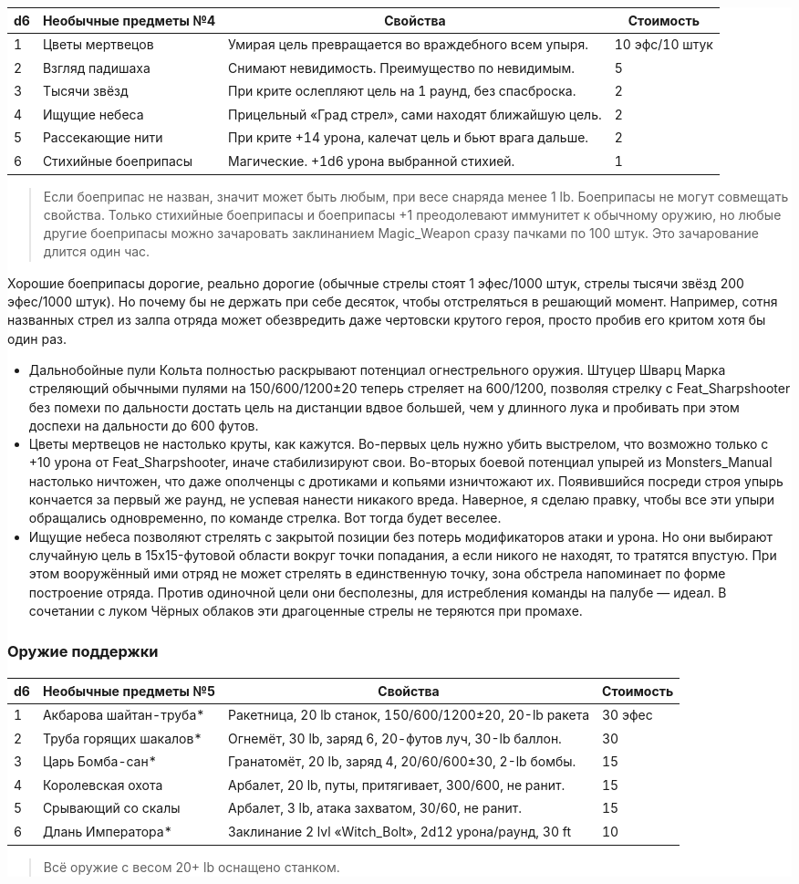 d6  | Необычные предметы №4     | Свойства                                               | Стоимость
--- | ------------------------- | ------------------------------------------------------ |----------
1   | Цветы мертвецов           | Умирая цель превращается во враждебного всем упыря.    | 10 эфс/10 штук
2   | Взгляд падишаха           | Снимают невидимость. Преимущество по невидимым.        | 5
3   | Тысячи звёзд              | При крите ослепляют цель на 1 раунд, без спасброска.   | 2
4   | Ищущие небеса             | Прицельный «Град стрел», сами находят ближайшую цель.  | 2
5   | Рассекающие нити          | При крите +14 урона, калечат цель и бьют врага дальше. | 2
6   | Стихийные боеприпасы      | Магические. +1d6 урона выбранной стихией.              | 1 

>Если боеприпас не назван, значит может быть любым, при весе снаряда менее 1 lb. Боеприпасы не могут совмещать свойства. Только стихийные боеприпасы и боеприпасы +1 преодолевают иммунитет к обычному оружию, но любые другие боеприпасы можно зачаровать заклинанием Magic_Weapon сразу пачками по 100 штук. Это зачарование длится один час.

Хорошие боеприпасы дорогие, реально дорогие (обычные стрелы стоят 1 эфес/1000 штук, стрелы тысячи звёзд 200 эфес/1000 штук). Но почему бы не держать при себе десяток, чтобы отстреляться в решающий момент. Например, сотня названных стрел из залпа отряда может обезвредить даже чертовски крутого героя, просто пробив его критом хотя бы один раз.

- Дальнобойные пули Кольта полностью раскрывают потенциал огнестрельного оружия. Штуцер Шварц Марка стреляющий обычными пулями на 150/600/1200±20 теперь стреляет на 600/1200, позволяя стрелку с Feat_Sharpshooter без помехи по дальности достать цель на дистанции вдвое большей, чем у длинного лука и пробивать при этом доспехи на дальности до 600 футов.
- Цветы мертвецов не настолько круты, как кажутся. Во-первых цель нужно убить выстрелом, что возможно только с +10 урона от Feat_Sharpshooter, иначе стабилизируют свои. Во-вторых боевой потенциал упырей из Monsters_Manual настолько ничтожен, что даже ополченцы с дротиками и копьями изничтожают их. Появившийся посреди строя упырь кончается за первый же раунд, не успевая нанести никакого вреда. Наверное, я сделаю правку, чтобы все эти упыри обращались одновременно, по команде стрелка. Вот тогда будет веселее.
- Ищущие небеса позволяют стрелять с закрытой позиции без потерь модификаторов атаки и урона. Но они выбирают случайную цель в 15x15-футовой области вокруг точки попадания, а если никого не находят, то тратятся впустую. При этом вооружённый ими отряд не может стрелять в единственную точку, зона обстрела напоминает по форме построение отряда. Против одиночной цели они бесполезны, для истребления команды на палубе — идеал. В сочетании с луком Чёрных облаков эти драгоценные стрелы не теряются при промахе.

### Оружие поддержки

d6  | Необычные предметы №5     | Свойства                                               | Стоимость
--- | ------------------------- | ------------------------------------------------------ |----------
1   | Акбарова шайтан-труба*    | Ракетница, 20 lb станок, 150/600/1200±20, 20-lb ракета | 30 эфес
2   | Труба горящих шакалов*    | Огнемёт, 30 lb, заряд 6, 20-футов луч, 30-lb баллон.   | 30
3   | Царь Бомба-сан*           | Гранатомёт, 20 lb, заряд 4, 20/60/600±30, 2-lb бомбы.  | 15
4   | Королевская охота         | Арбалет, 20 lb, путы, притягивает, 300/600, не ранит.  | 15
5   | Срывающий со скалы        | Арбалет, 3 lb, атака захватом, 30/60, не ранит.        | 15
6   | Длань Императора*         | Заклинание 2 lvl «Witch_Bolt», 2d12 урона/раунд, 30 ft | 10

>Всё оружие с весом 20+ lb оснащено станком.
